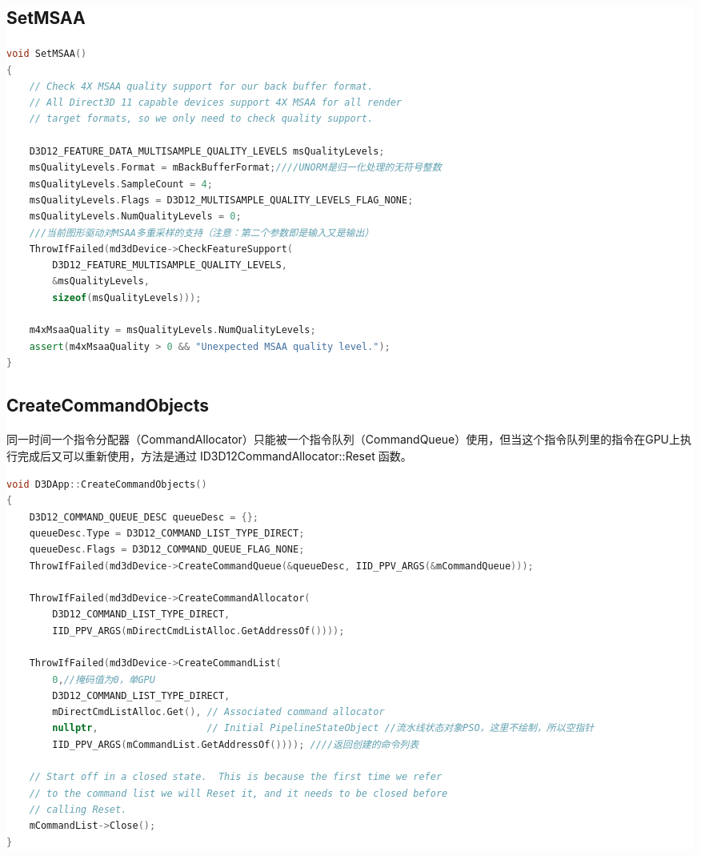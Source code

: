 ## SetMSAA

```c++
void SetMSAA()
{
    // Check 4X MSAA quality support for our back buffer format.
    // All Direct3D 11 capable devices support 4X MSAA for all render 
    // target formats, so we only need to check quality support.

	D3D12_FEATURE_DATA_MULTISAMPLE_QUALITY_LEVELS msQualityLevels;
	msQualityLevels.Format = mBackBufferFormat;////UNORM是归一化处理的无符号整数
	msQualityLevels.SampleCount = 4;
	msQualityLevels.Flags = D3D12_MULTISAMPLE_QUALITY_LEVELS_FLAG_NONE;
	msQualityLevels.NumQualityLevels = 0;
    ///当前图形驱动对MSAA多重采样的支持（注意：第二个参数即是输入又是输出）
	ThrowIfFailed(md3dDevice->CheckFeatureSupport(
		D3D12_FEATURE_MULTISAMPLE_QUALITY_LEVELS,
		&msQualityLevels,
		sizeof(msQualityLevels)));

    m4xMsaaQuality = msQualityLevels.NumQualityLevels;
	assert(m4xMsaaQuality > 0 && "Unexpected MSAA quality level.");
}
```

## CreateCommandObjects

同一时间一个指令分配器（CommandAllocator）只能被一个指令队列（CommandQueue）使用，但当这个指令队列里的指令在GPU上执行完成后又可以重新使用，方法是通过 ID3D12CommandAllocator::Reset 函数。

```c++
void D3DApp::CreateCommandObjects()
{
	D3D12_COMMAND_QUEUE_DESC queueDesc = {};
	queueDesc.Type = D3D12_COMMAND_LIST_TYPE_DIRECT;
	queueDesc.Flags = D3D12_COMMAND_QUEUE_FLAG_NONE;
	ThrowIfFailed(md3dDevice->CreateCommandQueue(&queueDesc, IID_PPV_ARGS(&mCommandQueue)));

	ThrowIfFailed(md3dDevice->CreateCommandAllocator(
		D3D12_COMMAND_LIST_TYPE_DIRECT,
		IID_PPV_ARGS(mDirectCmdListAlloc.GetAddressOf())));

	ThrowIfFailed(md3dDevice->CreateCommandList(
		0,//掩码值为0，单GPU
		D3D12_COMMAND_LIST_TYPE_DIRECT,
		mDirectCmdListAlloc.Get(), // Associated command allocator
		nullptr,                   // Initial PipelineStateObject //流水线状态对象PSO，这里不绘制，所以空指针
		IID_PPV_ARGS(mCommandList.GetAddressOf()))); ////返回创建的命令列表

	// Start off in a closed state.  This is because the first time we refer 
	// to the command list we will Reset it, and it needs to be closed before
	// calling Reset.
	mCommandList->Close();
}
```
